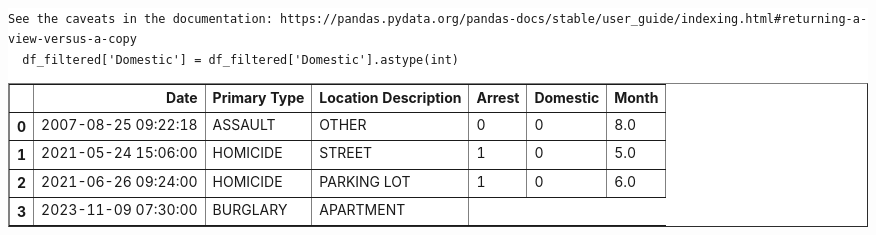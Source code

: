     See the caveats in the documentation: https://pandas.pydata.org/pandas-docs/stable/user_guide/indexing.html#returning-a-view-versus-a-copy
      df_filtered['Domestic'] = df_filtered['Domestic'].astype(int)
    




<div>
<style scoped>
    .dataframe tbody tr th:only-of-type {
        vertical-align: middle;
    }

    .dataframe tbody tr th {
        vertical-align: top;
    }

    .dataframe thead th {
        text-align: right;
    }
</style>
<table border="1" class="dataframe">
  <thead>
    <tr style="text-align: right;">
      <th></th>
      <th>Date</th>
      <th>Primary Type</th>
      <th>Location Description</th>
      <th>Arrest</th>
      <th>Domestic</th>
      <th>Month</th>
    </tr>
  </thead>
  <tbody>
    <tr>
      <th>0</th>
      <td>2007-08-25 09:22:18</td>
      <td>ASSAULT</td>
      <td>OTHER</td>
      <td>0</td>
      <td>0</td>
      <td>8.0</td>
    </tr>
    <tr>
      <th>1</th>
      <td>2021-05-24 15:06:00</td>
      <td>HOMICIDE</td>
      <td>STREET</td>
      <td>1</td>
      <td>0</td>
      <td>5.0</td>
    </tr>
    <tr>
      <th>2</th>
      <td>2021-06-26 09:24:00</td>
      <td>HOMICIDE</td>
      <td>PARKING LOT</td>
      <td>1</td>
      <td>0</td>
      <td>6.0</td>
    </tr>
    <tr>
      <th>3</th>
      <td>2023-11-09 07:30:00</td>
      <td>BURGLARY</td>
      <td>APARTMENT</td>